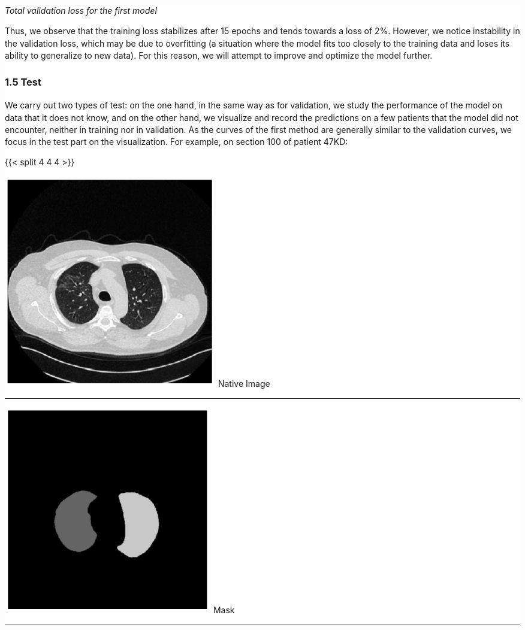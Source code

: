 _Total validation loss for the first model_

Thus, we observe that the training loss stabilizes after 15 epochs and tends towards a loss of 2%. However, we notice instability in the validation loss, which may be due to overfitting (a situation where the model fits too closely to the training data and loses its ability to generalize to new data). For this reason, we will attempt to improve and optimize the model further.


### 1.5 Test

We carry out two types of test: on the one hand, in the same way as for validation, we study the performance of the model on data that it does not know, and on the other hand, we visualize and record the predictions on a few patients that the model did not encounter, neither in training nor in validation. As the curves of the first method are generally similar to the validation curves, we focus in the test part on the visualization.
For example, on section 100 of patient 47KD:

{{< split 4 4 4 >}}

<img src="/posts/dl/lung-segmentation/native.png" alt="Native Image" >
Native Image

---

<img src="/posts/dl/lung-segmentation/mask.png" alt="Mask" >
Mask

---